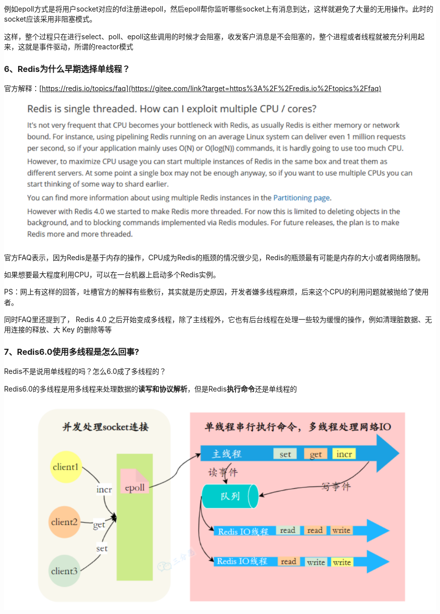 例如epoll方式是将用户socket对应的fd注册进epoll，然后epoll帮你监听哪些socket上有消息到达，这样就避免了大量的无用操作。此时的socket应该采用非阻塞模式。

这样，整个过程只在进行select、poll、epoll这些调用的时候才会阻塞，收发客户消息是不会阻塞的，整个进程或者线程就被充分利用起来，这就是事件驱动，所谓的reactor模式

### **6、Redis为什么早期选择单线程？**

官方解释：[https://redis.io/topics/faq](https://gitee.com/link?target=https%3A%2F%2Fredis.io%2Ftopics%2Ffaq)

<figure><img src="../.gitbook/assets/image (52).png" alt=""><figcaption></figcaption></figure>

官方FAQ表示，因为Redis是基于内存的操作，CPU成为Redis的瓶颈的情况很少见，Redis的瓶颈最有可能是内存的大小或者网络限制。

如果想要最大程度利用CPU，可以在一台机器上启动多个Redis实例。

PS：网上有这样的回答，吐槽官方的解释有些敷衍，其实就是历史原因，开发者嫌多线程麻烦，后来这个CPU的利用问题就被抛给了使用者。

同时FAQ里还提到了， Redis 4.0 之后开始变成多线程，除了主线程外，它也有后台线程在处理一些较为缓慢的操作，例如清理脏数据、无用连接的释放、大 Key 的删除等等

### **7、Redis6.0使用多线程是怎么回事?**

Redis不是说用单线程的吗？怎么6.0成了多线程的？

Redis6.0的多线程是用多线程来处理数据的**读写和协议解析**，但是Redis**执行命令**还是单线程的

<figure><img src="../.gitbook/assets/image (53).png" alt=""><figcaption></figcaption></figure>
